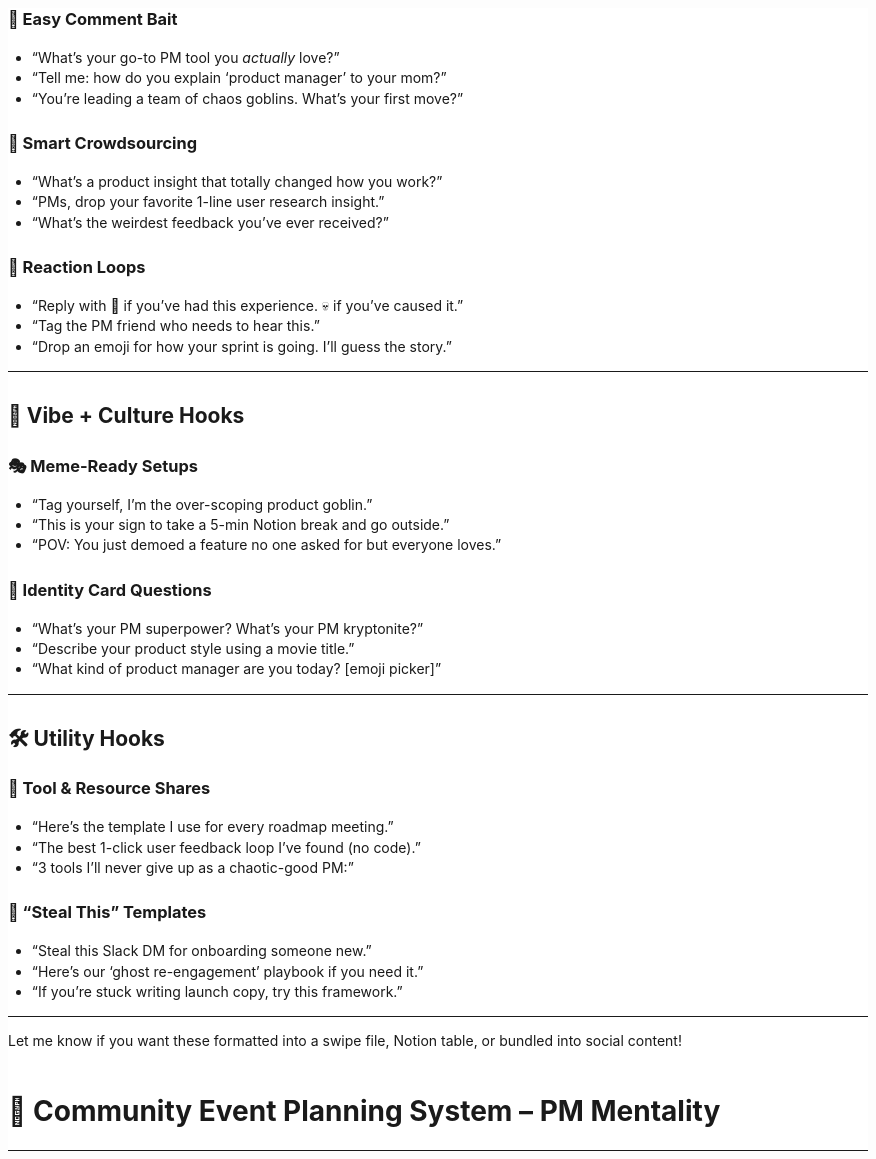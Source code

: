 ### 💬 Easy Comment Bait
- “What’s your go-to PM tool you *actually* love?”
- “Tell me: how do you explain ‘product manager’ to your mom?”
- “You’re leading a team of chaos goblins. What’s your first move?”

### 🧠 Smart Crowdsourcing
- “What’s a product insight that totally changed how you work?”
- “PMs, drop your favorite 1-line user research insight.”
- “What’s the weirdest feedback you’ve ever received?”

### 🔄 Reaction Loops
- “Reply with 🧠 if you’ve had this experience. 💀 if you’ve caused it.”
- “Tag the PM friend who needs to hear this.”
- “Drop an emoji for how your sprint is going. I’ll guess the story.”

---

## 🪩 Vibe + Culture Hooks

### 🎭 Meme-Ready Setups
- “Tag yourself, I’m the over-scoping product goblin.”
- “This is your sign to take a 5-min Notion break and go outside.”
- “POV: You just demoed a feature no one asked for but everyone loves.”

### 🎨 Identity Card Questions
- “What’s your PM superpower? What’s your PM kryptonite?”
- “Describe your product style using a movie title.”
- “What kind of product manager are you today? [emoji picker]”

---

## 🛠 Utility Hooks

### 🧰 Tool & Resource Shares
- “Here’s the template I use for every roadmap meeting.”
- “The best 1-click user feedback loop I’ve found (no code).”
- “3 tools I’ll never give up as a chaotic-good PM:”

### 🎒 “Steal This” Templates
- “Steal this Slack DM for onboarding someone new.”
- “Here’s our ‘ghost re-engagement’ playbook if you need it.”
- “If you’re stuck writing launch copy, try this framework.”

---

Let me know if you want these formatted into a swipe file, Notion table, or bundled into social content!

# 📅 Community Event Planning System – PM Mentality

---